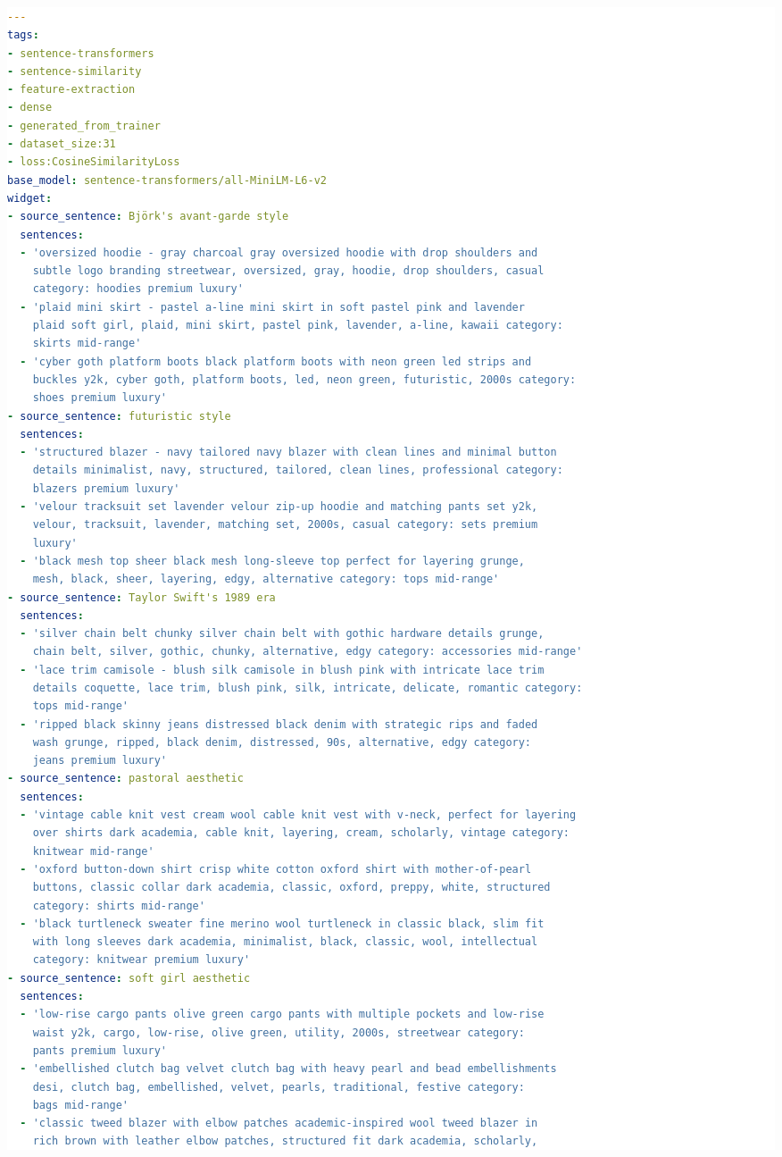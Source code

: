 ```yaml
---
tags:
- sentence-transformers
- sentence-similarity
- feature-extraction
- dense
- generated_from_trainer
- dataset_size:31
- loss:CosineSimilarityLoss
base_model: sentence-transformers/all-MiniLM-L6-v2
widget:
- source_sentence: Björk's avant-garde style
  sentences:
  - 'oversized hoodie - gray charcoal gray oversized hoodie with drop shoulders and
    subtle logo branding streetwear, oversized, gray, hoodie, drop shoulders, casual
    category: hoodies premium luxury'
  - 'plaid mini skirt - pastel a-line mini skirt in soft pastel pink and lavender
    plaid soft girl, plaid, mini skirt, pastel pink, lavender, a-line, kawaii category:
    skirts mid-range'
  - 'cyber goth platform boots black platform boots with neon green led strips and
    buckles y2k, cyber goth, platform boots, led, neon green, futuristic, 2000s category:
    shoes premium luxury'
- source_sentence: futuristic style
  sentences:
  - 'structured blazer - navy tailored navy blazer with clean lines and minimal button
    details minimalist, navy, structured, tailored, clean lines, professional category:
    blazers premium luxury'
  - 'velour tracksuit set lavender velour zip-up hoodie and matching pants set y2k,
    velour, tracksuit, lavender, matching set, 2000s, casual category: sets premium
    luxury'
  - 'black mesh top sheer black mesh long-sleeve top perfect for layering grunge,
    mesh, black, sheer, layering, edgy, alternative category: tops mid-range'
- source_sentence: Taylor Swift's 1989 era
  sentences:
  - 'silver chain belt chunky silver chain belt with gothic hardware details grunge,
    chain belt, silver, gothic, chunky, alternative, edgy category: accessories mid-range'
  - 'lace trim camisole - blush silk camisole in blush pink with intricate lace trim
    details coquette, lace trim, blush pink, silk, intricate, delicate, romantic category:
    tops mid-range'
  - 'ripped black skinny jeans distressed black denim with strategic rips and faded
    wash grunge, ripped, black denim, distressed, 90s, alternative, edgy category:
    jeans premium luxury'
- source_sentence: pastoral aesthetic
  sentences:
  - 'vintage cable knit vest cream wool cable knit vest with v-neck, perfect for layering
    over shirts dark academia, cable knit, layering, cream, scholarly, vintage category:
    knitwear mid-range'
  - 'oxford button-down shirt crisp white cotton oxford shirt with mother-of-pearl
    buttons, classic collar dark academia, classic, oxford, preppy, white, structured
    category: shirts mid-range'
  - 'black turtleneck sweater fine merino wool turtleneck in classic black, slim fit
    with long sleeves dark academia, minimalist, black, classic, wool, intellectual
    category: knitwear premium luxury'
- source_sentence: soft girl aesthetic
  sentences:
  - 'low-rise cargo pants olive green cargo pants with multiple pockets and low-rise
    waist y2k, cargo, low-rise, olive green, utility, 2000s, streetwear category:
    pants premium luxury'
  - 'embellished clutch bag velvet clutch bag with heavy pearl and bead embellishments
    desi, clutch bag, embellished, velvet, pearls, traditional, festive category:
    bags mid-range'
  - 'classic tweed blazer with elbow patches academic-inspired wool tweed blazer in
    rich brown with leather elbow patches, structured fit dark academia, scholarly,
```